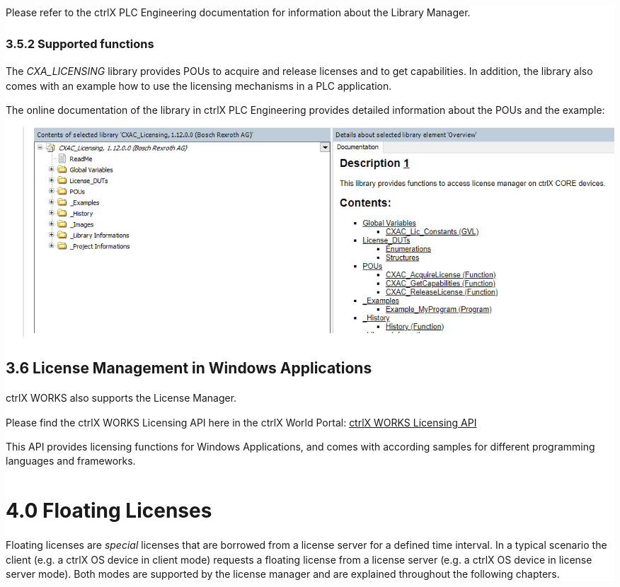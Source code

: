 Please refer to the ctrlX PLC Engineering documentation for information about the Library Manager.

### 3.5.2 Supported functions

The *CXA_LICENSING* library provides POUs to acquire and release licenses and to get capabilities. In addition, the library also comes with an example how to use the licensing mechanisms in a PLC application.

The online documentation of the library in ctrlX PLC Engineering provides detailed information about the POUs and the example:
> ![CXA_LICENSING](images/licensing_plclib.png)

## 3.6 License Management in Windows Applications <a name ="windows"></a>

ctrlX WORKS also supports the License Manager.

Please find the ctrlX WORKS Licensing API here in the ctrlX World Portal:
[ctrlX WORKS Licensing API](
https://bosch.sharepoint.com/sites/msteams_1647245/Shared%20Documents/Forms/AllItems.aspx?id=%2Fsites%2Fmsteams%5F1647245%2FShared%20Documents%2FPartner%2F01%5FctrlX%2DWorld%5Fgeneral%5Finformation%2F03%5FApp%5FDevelopment%2FWindows%5Flicensing%2Fcom%2Eboschrexroth%2Ectrlxworks%2Elicensing%2Eapi%2D1%2E0%2E0%2Ezip&parent=%2Fsites%2Fmsteams%5F1647245%2FShared%20Documents%2FPartner%2F01%5FctrlX%2DWorld%5Fgeneral%5Finformation%2F03%5FApp%5FDevelopment%2FWindows%5Flicensing)

This API provides licensing functions for Windows Applications, and comes with according samples for different programming languages and frameworks.

# 4.0 Floating Licenses <a name ="floating_global"></a>

Floating licenses are *special* licenses that are borrowed from a license server for a defined time interval. In a typical scenario the
client (e.g. a ctrlX OS device in client mode) requests a floating license from a license server (e.g. a ctrlX OS device in license server mode).
Both modes are supported by the license manager and are explained throughout the following chapters.

